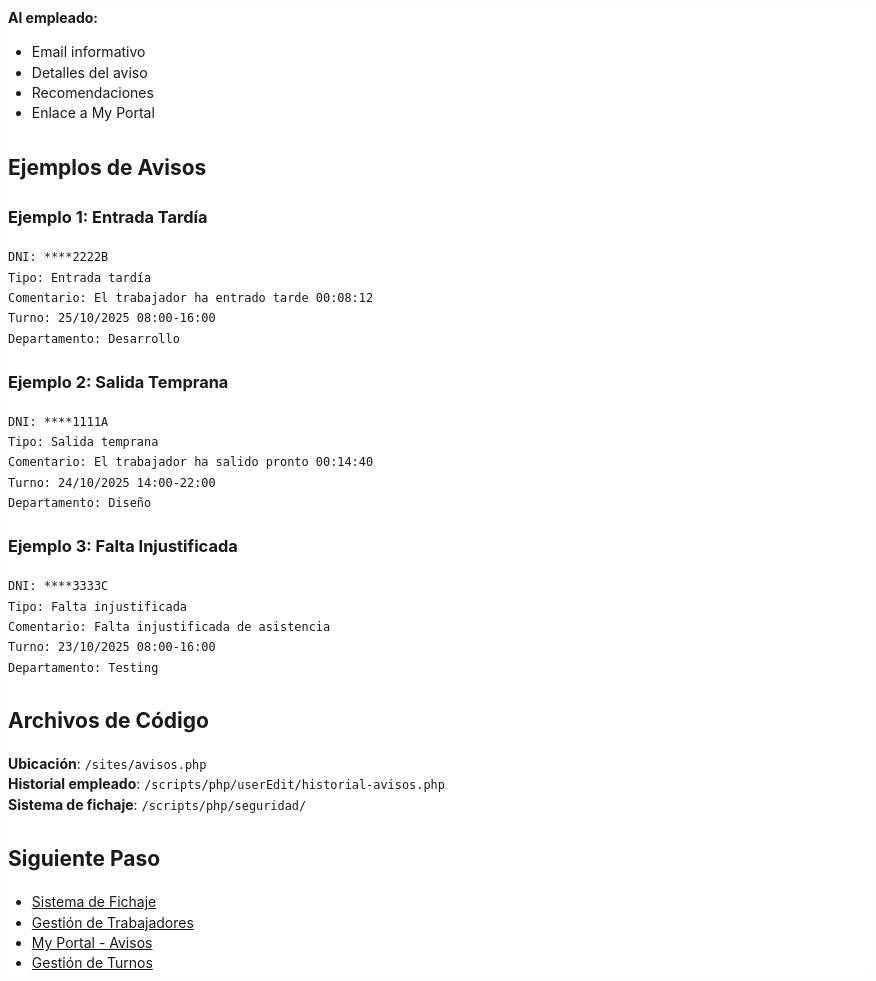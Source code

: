 **Al empleado:**
- Email informativo
- Detalles del aviso
- Recomendaciones
- Enlace a My Portal

## Ejemplos de Avisos

### Ejemplo 1: Entrada Tardía
```
DNI: ****2222B
Tipo: Entrada tardía
Comentario: El trabajador ha entrado tarde 00:08:12
Turno: 25/10/2025 08:00-16:00
Departamento: Desarrollo
```

### Ejemplo 2: Salida Temprana
```
DNI: ****1111A
Tipo: Salida temprana
Comentario: El trabajador ha salido pronto 00:14:40
Turno: 24/10/2025 14:00-22:00
Departamento: Diseño
```

### Ejemplo 3: Falta Injustificada
```
DNI: ****3333C
Tipo: Falta injustificada
Comentario: Falta injustificada de asistencia
Turno: 23/10/2025 08:00-16:00
Departamento: Testing
```

## Archivos de Código

**Ubicación**: `/sites/avisos.php`  
**Historial empleado**: `/scripts/php/userEdit/historial-avisos.php`  
**Sistema de fichaje**: `/scripts/php/seguridad/`

## Siguiente Paso

- [Sistema de Fichaje](./13-fichaje.md)
- [Gestión de Trabajadores](./03-trabajadores.md)
- [My Portal - Avisos](./10-my-portal-avisos.md)
- [Gestión de Turnos](./06-turnos.md)
